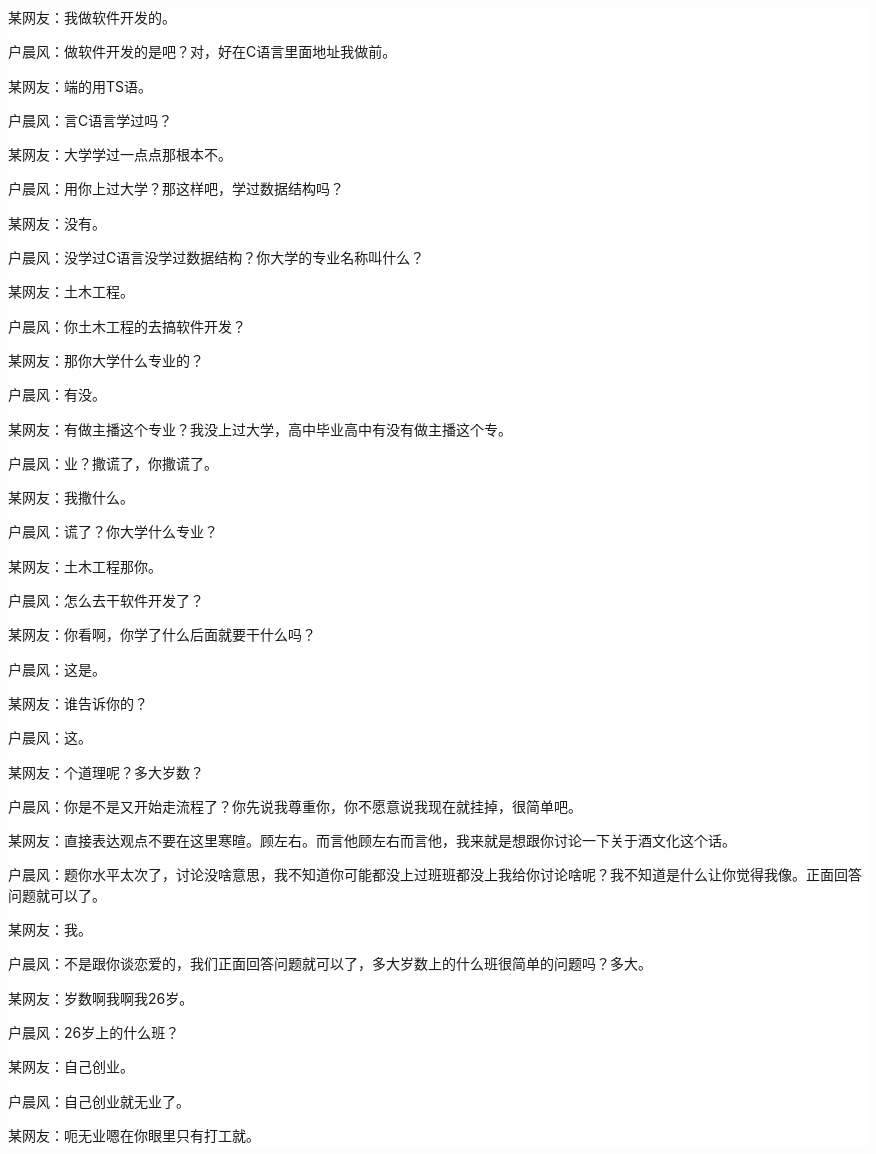 某网友：我做软件开发的。

户晨风：做软件开发的是吧？对，好在C语言里面地址我做前。

某网友：端的用TS语。

户晨风：言C语言学过吗？

某网友：大学学过一点点那根本不。

户晨风：用你上过大学？那这样吧，学过数据结构吗？

某网友：没有。

户晨风：没学过C语言没学过数据结构？你大学的专业名称叫什么？

某网友：土木工程。

户晨风：你土木工程的去搞软件开发？

某网友：那你大学什么专业的？

户晨风：有没。

某网友：有做主播这个专业？我没上过大学，高中毕业高中有没有做主播这个专。

户晨风：业？撒谎了，你撒谎了。

某网友：我撒什么。

户晨风：谎了？你大学什么专业？

某网友：土木工程那你。

户晨风：怎么去干软件开发了？

某网友：你看啊，你学了什么后面就要干什么吗？

户晨风：这是。

某网友：谁告诉你的？

户晨风：这。

某网友：个道理呢？多大岁数？

户晨风：你是不是又开始走流程了？你先说我尊重你，你不愿意说我现在就挂掉，很简单吧。

某网友：直接表达观点不要在这里寒暄。顾左右。而言他顾左右而言他，我来就是想跟你讨论一下关于酒文化这个话。

户晨风：题你水平太次了，讨论没啥意思，我不知道你可能都没上过班班都没上我给你讨论啥呢？我不知道是什么让你觉得我像。正面回答问题就可以了。

某网友：我。

户晨风：不是跟你谈恋爱的，我们正面回答问题就可以了，多大岁数上的什么班很简单的问题吗？多大。

某网友：岁数啊我啊我26岁。

户晨风：26岁上的什么班？

某网友：自己创业。

户晨风：自己创业就无业了。

某网友：呃无业嗯在你眼里只有打工就。
